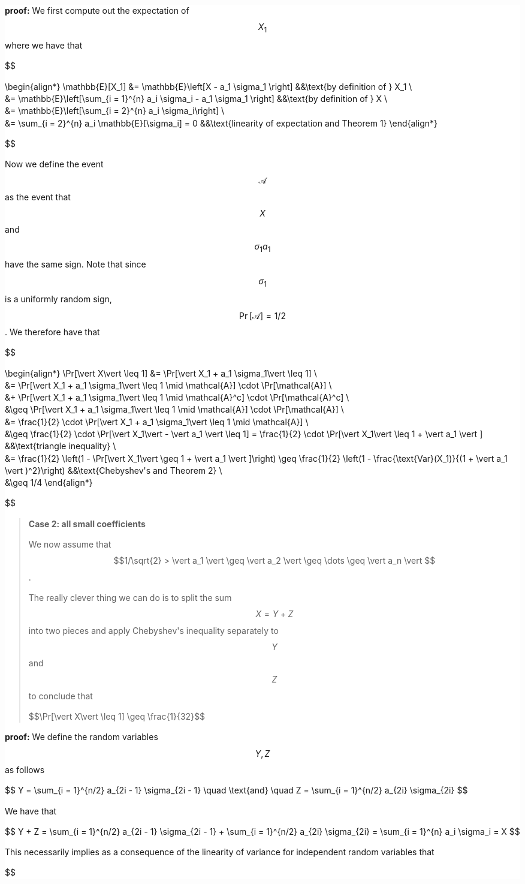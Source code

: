 
**proof:** We first compute out the expectation of $$X_1$$ where we have that

<p style = "overflow-x:auto">
$$

\begin{align*}
\mathbb{E}[X_1] &= \mathbb{E}\left[X - a_1 \sigma_1 \right] &&\text{by definition of } X_1 \\\
&= \mathbb{E}\left[\sum_{i = 1}^{n} a_i \sigma_i - a_1 \sigma_1 \right] &&\text{by definition of } X \\\
&= \mathbb{E}\left[\sum_{i = 2}^{n} a_i \sigma_i\right] \\\
&= \sum_{i = 2}^{n} a_i \mathbb{E}[\sigma_i] = 0 &&\text{linearity of expectation and Theorem 1}
\end{align*}

$$
</p>

Now we define the event $$\mathcal{A}$$ as the event that $$X$$ and $$\sigma_1 a_1$$ have the same sign. Note that since $$\sigma_1$$ is a uniformly random sign, $$\Pr[\mathcal{A}] = 1/2$$. We therefore have that

<p style = "overflow-x:auto">
$$

\begin{align*}
\Pr[\vert X\vert \leq 1] &= \Pr[\vert X_1 + a_1 \sigma_1\vert \leq 1] \\\
&= \Pr[\vert X_1 + a_1 \sigma_1\vert \leq 1 \mid \mathcal{A}] \cdot \Pr[\mathcal{A}] \\\
&+ \Pr[\vert X_1 + a_1 \sigma_1\vert \leq 1 \mid \mathcal{A}^c] \cdot \Pr[\mathcal{A}^c] \\\
&\geq \Pr[\vert X_1 + a_1 \sigma_1\vert \leq 1 \mid \mathcal{A}] \cdot \Pr[\mathcal{A}] \\\
&= \frac{1}{2} \cdot \Pr[\vert X_1 + a_1 \sigma_1\vert \leq 1 \mid \mathcal{A}] \\\
&\geq \frac{1}{2} \cdot \Pr[\vert X_1\vert - \vert a_1 \vert \leq 1] = \frac{1}{2} \cdot \Pr[\vert X_1\vert \leq 1 + \vert a_1 \vert ] &&\text{triangle inequality} \\\
&= \frac{1}{2} \left(1 - \Pr[\vert X_1\vert \geq 1 + \vert a_1 \vert ]\right) \geq \frac{1}{2} \left(1 - \frac{\text{Var}(X_1)}{(1 + \vert a_1 \vert )^2}\right) &&\text{Chebyshev's and Theorem 2} \\\
&\geq 1/4
\end{align*}

$$
</p>

> **Case 2: all small coefficients**
>
> We now assume that $$1/\sqrt{2} > \vert  a_1 \vert  \geq \vert  a_2 \vert  \geq \dots \geq \vert  a_n \vert $$.
>
> The really clever thing we can do is to split the sum $$X = Y + Z$$ into two pieces and apply Chebyshev's inequality separately to $$Y$$ and $$Z$$ to conclude that
>
> <p style = "overflow-x:auto">
> $$\Pr[\vert X\vert  \leq 1] \geq \frac{1}{32}$$
> </p>

**proof:** We define the random variables $$Y, Z$$ as follows
<p style = "overflow-x:auto">
$$
Y = \sum_{i = 1}^{n/2} a_{2i - 1} \sigma_{2i - 1} \quad \text{and} \quad Z = \sum_{i = 1}^{n/2} a_{2i} \sigma_{2i}
$$
</p> We have that
<p style = "overflow-x:auto">
$$
Y + Z = \sum_{i = 1}^{n/2} a_{2i - 1} \sigma_{2i - 1} + \sum_{i = 1}^{n/2} a_{2i} \sigma_{2i} = \sum_{i = 1}^{n} a_i \sigma_i = X
$$
</p> This necessarily implies as a consequence of the linearity of variance for independent random variables that
<p style = "overflow-x:auto">
$$